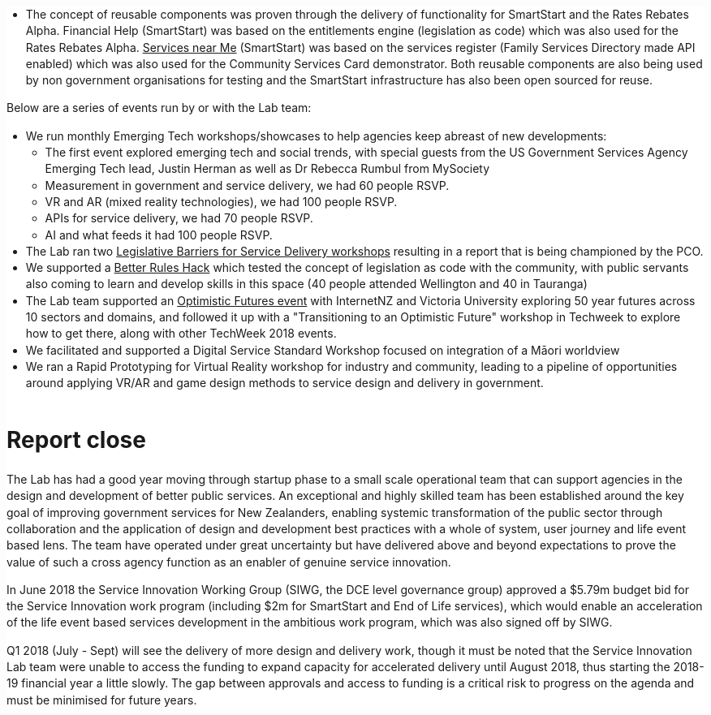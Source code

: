 * The concept of reusable components was proven through the delivery of functionality for SmartStart and the Rates Rebates Alpha. Financial Help (SmartStart) was based on the entitlements engine (legislation as code) which was also used for the Rates Rebates Alpha. <a href="https://smartstart.services.govt.nz/services-near-me">Services near Me</a> (SmartStart) was based on the services register (Family Services Directory made API enabled) which was also used for the Community Services Card demonstrator. Both reusable components are also being used by non government organisations for testing and the SmartStart infrastructure has also been open sourced for reuse.

Below are a series of events run by or with the Lab team:

* We run monthly Emerging Tech workshops/showcases to help agencies keep abreast of new developments: 
  * The first event explored emerging tech and social trends, with special guests from the US Government Services Agency Emerging Tech lead, Justin Herman as well as Dr Rebecca Rumbul from MySociety
  * Measurement in government and service delivery, we had 60 people RSVP.
  * VR and AR (mixed reality technologies), we had 100 people RSVP.
  * APIs for service delivery, we had 70 people RSVP.
  * AI and what feeds it had 100 people RSVP.
* The Lab ran two [Legislative Barriers for Service Delivery workshops](https://www.digital.govt.nz/blog/legislative-barriers-to-digital-service-delivery/) resulting in a report that is being championed by the PCO.
* We supported a [Better Rules Hack](https://legalhackers.nz/betterruleshack/) which tested the concept of legislation as code with the community, with public servants also coming to learn and develop skills in this space (40 people attended Wellington and 40 in Tauranga)
* The Lab team supported an [Optimistic Futures event](http://optimisticfutures.nz/) with InternetNZ and Victoria University exploring 50 year futures across 10 sectors and domains, and followed it up with a "Transitioning to an Optimistic Future" workshop in Techweek to explore how to get there, along with other TechWeek 2018 events.
* We facilitated and supported a Digital Service Standard Workshop focused on integration of a Māori worldview
* We ran a Rapid Prototyping for Virtual Reality workshop for industry and community, leading to a pipeline of opportunities around applying VR/AR and game design methods to service design and delivery in government.

# Report close

The Lab has had a good year moving through startup phase to a small scale operational team that can support agencies in the design and development of better public services. An exceptional and highly skilled team has been established around the key goal of improving government services for New Zealanders, enabling systemic transformation of the public sector through collaboration and the application of design and development best practices with a whole of system, user journey and life event based lens. The team have operated under great uncertainty but have delivered above and beyond expectations to prove the value of such a cross agency function as an enabler of genuine service innovation.

In June 2018 the Service Innovation Working Group (SIWG, the DCE level governance group) approved a $5.79m budget bid for the Service Innovation work program (including $2m for SmartStart and End of Life services), which would enable an acceleration of the life event based services development in the ambitious work program, which was also signed off by SIWG. 

Q1 2018 (July - Sept) will see the delivery of more design and delivery work, though it must be noted that the Service Innovation Lab team were unable to access the funding to expand capacity for accelerated delivery until August 2018, thus starting the 2018-19 financial year a little slowly. The gap between approvals and access to funding is a critical risk to progress on the agenda and must be minimised for future years. 
